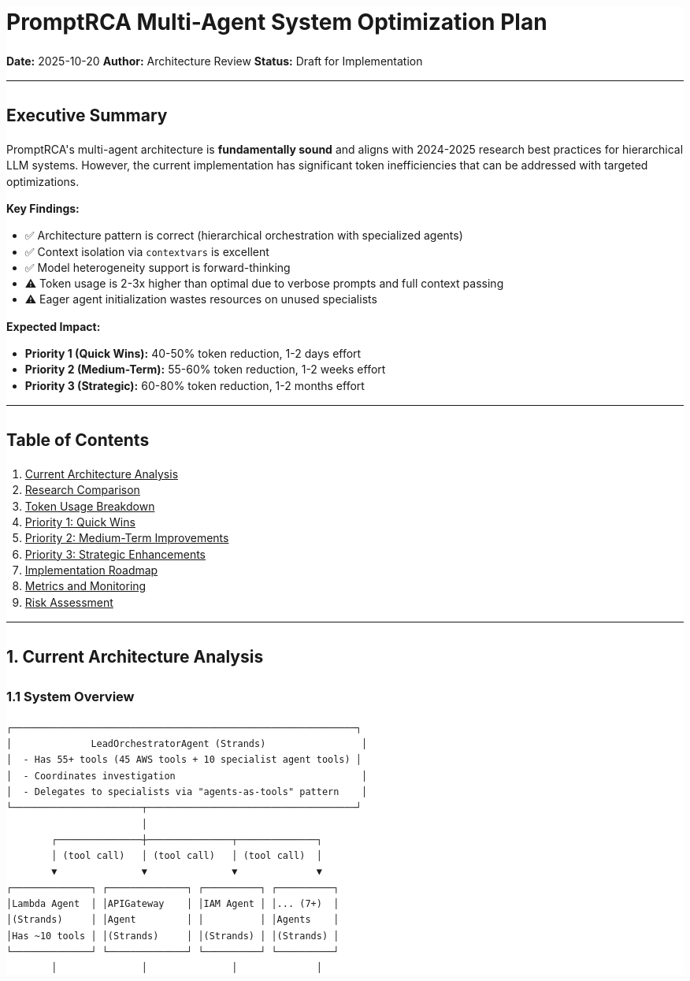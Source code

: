 # PromptRCA Multi-Agent System Optimization Plan

**Date:** 2025-10-20
**Author:** Architecture Review
**Status:** Draft for Implementation

---

## Executive Summary

PromptRCA's multi-agent architecture is **fundamentally sound** and aligns with 2024-2025 research best practices for hierarchical LLM systems. However, the current implementation has significant token inefficiencies that can be addressed with targeted optimizations.

**Key Findings:**
- ✅ Architecture pattern is correct (hierarchical orchestration with specialized agents)
- ✅ Context isolation via `contextvars` is excellent
- ✅ Model heterogeneity support is forward-thinking
- ⚠️ Token usage is 2-3x higher than optimal due to verbose prompts and full context passing
- ⚠️ Eager agent initialization wastes resources on unused specialists

**Expected Impact:**
- **Priority 1 (Quick Wins):** 40-50% token reduction, 1-2 days effort
- **Priority 2 (Medium-Term):** 55-60% token reduction, 1-2 weeks effort
- **Priority 3 (Strategic):** 60-80% token reduction, 1-2 months effort

---

## Table of Contents

1. [Current Architecture Analysis](#1-current-architecture-analysis)
2. [Research Comparison](#2-research-comparison)
3. [Token Usage Breakdown](#3-token-usage-breakdown)
4. [Priority 1: Quick Wins](#4-priority-1-quick-wins-1-2-days)
5. [Priority 2: Medium-Term Improvements](#5-priority-2-medium-term-improvements-1-2-weeks)
6. [Priority 3: Strategic Enhancements](#6-priority-3-strategic-enhancements-1-2-months)
7. [Implementation Roadmap](#7-implementation-roadmap)
8. [Metrics and Monitoring](#8-metrics-and-monitoring)
9. [Risk Assessment](#9-risk-assessment)

---

## 1. Current Architecture Analysis

### 1.1 System Overview

```
┌─────────────────────────────────────────────────────────────┐
│              LeadOrchestratorAgent (Strands)                 │
│  - Has 55+ tools (45 AWS tools + 10 specialist agent tools) │
│  - Coordinates investigation                                 │
│  - Delegates to specialists via "agents-as-tools" pattern    │
└───────────────────────┬─────────────────────────────────────┘
                        │
        ┌───────────────┼───────────────┬──────────────┐
        │ (tool call)   │ (tool call)   │ (tool call)  │
        ▼               ▼               ▼              ▼
┌──────────────┐ ┌──────────────┐ ┌──────────┐ ┌──────────┐
│Lambda Agent  │ │APIGateway    │ │IAM Agent │ │... (7+)  │
│(Strands)     │ │Agent         │ │          │ │Agents    │
│Has ~10 tools │ │(Strands)     │ │(Strands) │ │(Strands) │
└──────────────┘ └──────────────┘ └──────────┘ └──────────┘
        │               │               │              │
```